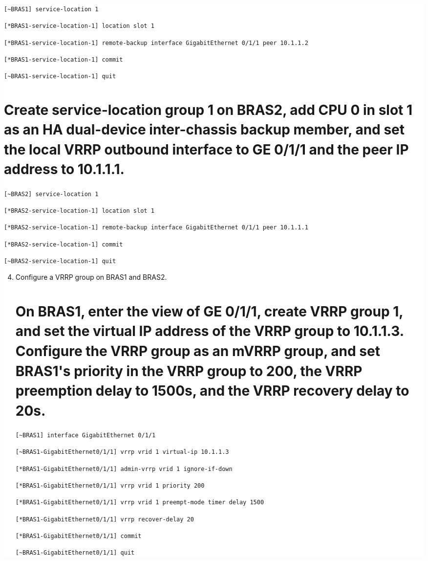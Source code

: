    ```
   [~BRAS1] service-location 1
   ```
   ```
   [*BRAS1-service-location-1] location slot 1 
   ```
   ```
   [*BRAS1-service-location-1] remote-backup interface GigabitEthernet 0/1/1 peer 10.1.1.2
   ```
   ```
   [*BRAS1-service-location-1] commit
   ```
   ```
   [~BRAS1-service-location-1] quit
   ```
   
   # Create service-location group 1 on BRAS2, add CPU 0 in slot 1 as an HA dual-device inter-chassis backup member, and set the local VRRP outbound interface to GE 0/1/1 and the peer IP address to 10.1.1.1.
   
   ```
   [~BRAS2] service-location 1
   ```
   ```
   [*BRAS2-service-location-1] location slot 1 
   ```
   ```
   [*BRAS2-service-location-1] remote-backup interface GigabitEthernet 0/1/1 peer 10.1.1.1
   ```
   ```
   [*BRAS2-service-location-1] commit
   ```
   ```
   [~BRAS2-service-location-1] quit
   ```
4. Configure a VRRP group on BRAS1 and BRAS2.
   
   
   
   # On BRAS1, enter the view of GE 0/1/1, create VRRP group 1, and set the virtual IP address of the VRRP group to 10.1.1.3. Configure the VRRP group as an mVRRP group, and set BRAS1's priority in the VRRP group to 200, the VRRP preemption delay to 1500s, and the VRRP recovery delay to 20s.
   
   ```
   [~BRAS1] interface GigabitEthernet 0/1/1
   ```
   ```
   [~BRAS1-GigabitEthernet0/1/1] vrrp vrid 1 virtual-ip 10.1.1.3
   ```
   ```
   [*BRAS1-GigabitEthernet0/1/1] admin-vrrp vrid 1 ignore-if-down
   ```
   ```
   [*BRAS1-GigabitEthernet0/1/1] vrrp vrid 1 priority 200
   ```
   ```
   [*BRAS1-GigabitEthernet0/1/1] vrrp vrid 1 preempt-mode timer delay 1500
   ```
   ```
   [*BRAS1-GigabitEthernet0/1/1] vrrp recover-delay 20
   ```
   ```
   [*BRAS1-GigabitEthernet0/1/1] commit
   ```
   ```
   [~BRAS1-GigabitEthernet0/1/1] quit
   ```
   